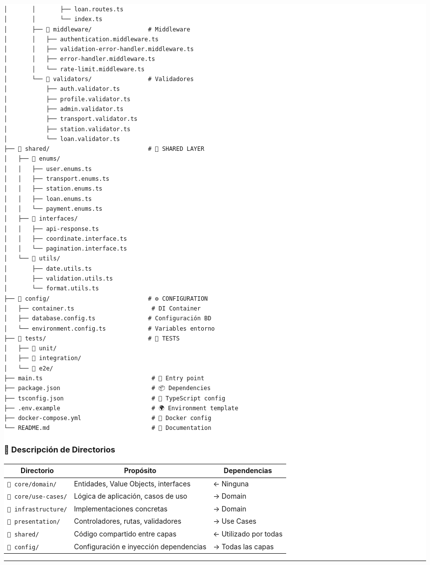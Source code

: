 ```
│       │       ├── loan.routes.ts
│       │       └── index.ts
│       ├── 📁 middleware/                # Middleware
│       │   ├── authentication.middleware.ts
│       │   ├── validation-error-handler.middleware.ts
│       │   ├── error-handler.middleware.ts
│       │   └── rate-limit.middleware.ts
│       └── 📁 validators/                # Validadores
│           ├── auth.validator.ts
│           ├── profile.validator.ts
│           ├── admin.validator.ts
│           ├── transport.validator.ts
│           ├── station.validator.ts
│           └── loan.validator.ts
├── 📁 shared/                            # 🔄 SHARED LAYER
│   ├── 📁 enums/
│   │   ├── user.enums.ts
│   │   ├── transport.enums.ts
│   │   ├── station.enums.ts
│   │   ├── loan.enums.ts
│   │   └── payment.enums.ts
│   ├── 📁 interfaces/
│   │   ├── api-response.ts
│   │   ├── coordinate.interface.ts
│   │   └── pagination.interface.ts
│   └── 📁 utils/
│       ├── date.utils.ts
│       ├── validation.utils.ts
│       └── format.utils.ts
├── 📁 config/                            # ⚙️ CONFIGURATION
│   ├── container.ts                      # DI Container
│   ├── database.config.ts               # Configuración BD
│   └── environment.config.ts            # Variables entorno
├── 📁 tests/                             # 🧪 TESTS
│   ├── 📁 unit/
│   ├── 📁 integration/
│   └── 📁 e2e/
├── main.ts                               # 🚀 Entry point
├── package.json                          # 📦 Dependencies
├── tsconfig.json                         # 📝 TypeScript config
├── .env.example                          # 🌍 Environment template
├── docker-compose.yml                    # 🐳 Docker config
└── README.md                             # 📖 Documentation
```

### 📂 **Descripción de Directorios**

| Directorio | Propósito | Dependencias |
|-----------|-----------|--------------|
| `📁 core/domain/` | Entidades, Value Objects, interfaces | ← Ninguna |
| `📁 core/use-cases/` | Lógica de aplicación, casos de uso | → Domain |
| `📁 infrastructure/` | Implementaciones concretas | → Domain |
| `📁 presentation/` | Controladores, rutas, validadores | → Use Cases |
| `📁 shared/` | Código compartido entre capas | ← Utilizado por todas |
| `📁 config/` | Configuración e inyección dependencias | → Todas las capas |

---
